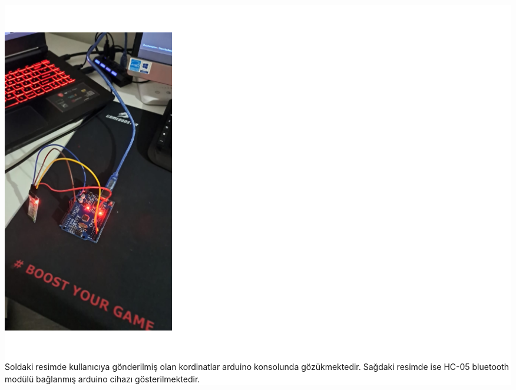    <img src="aassets/e0dc4598-e8cf-4181-9fa3-ae9f096dc8e3.jpg" height = "600" width = "33%"></img>
  <br>
  Soldaki resimde kullanıcıya gönderilmiş olan kordinatlar arduino konsolunda gözükmektedir. Sağdaki resimde ise HC-05 bluetooth modülü bağlanmış arduino cihazı gösterilmektedir.
</p>
